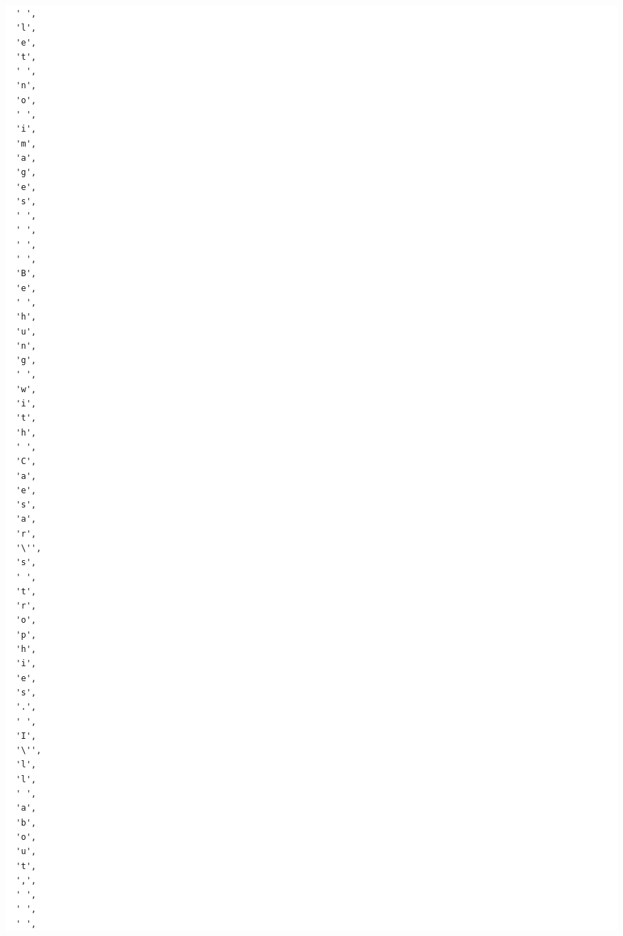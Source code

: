       ' ',
      'l',
      'e',
      't',
      ' ',
      'n',
      'o',
      ' ',
      'i',
      'm',
      'a',
      'g',
      'e',
      's',
      ' ',
      ' ',
      ' ',
      ' ',
      'B',
      'e',
      ' ',
      'h',
      'u',
      'n',
      'g',
      ' ',
      'w',
      'i',
      't',
      'h',
      ' ',
      'C',
      'a',
      'e',
      's',
      'a',
      'r',
      '\'',
      's',
      ' ',
      't',
      'r',
      'o',
      'p',
      'h',
      'i',
      'e',
      's',
      '.',
      ' ',
      'I',
      '\'',
      'l',
      'l',
      ' ',
      'a',
      'b',
      'o',
      'u',
      't',
      ',',
      ' ',
      ' ',
      ' ',